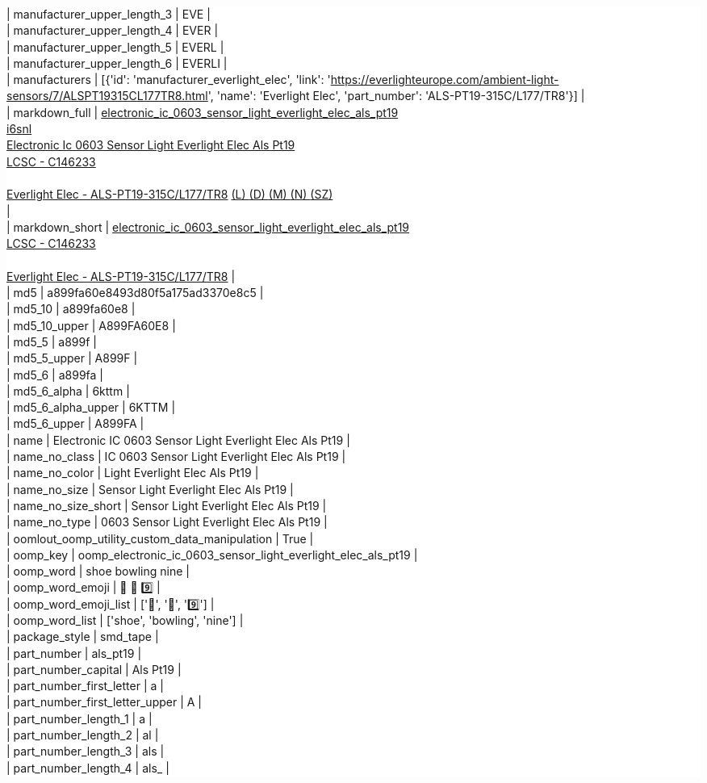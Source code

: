 | manufacturer_upper_length_3 | EVE |  
| manufacturer_upper_length_4 | EVER |  
| manufacturer_upper_length_5 | EVERL |  
| manufacturer_upper_length_6 | EVERLI |  
| manufacturers | [{'id': 'manufacturer_everlight_elec', 'link': 'https://everlighteurope.com/ambient-light-sensors/7/ALSPT19315CL177TR8.html', 'name': 'Everlight Elec', 'part_number': 'ALS-PT19-315C/L177/TR8'}] |  
| markdown_full | [electronic_ic_0603_sensor_light_everlight_elec_als_pt19](https://github.com/oomlout/oomlout_oomp_current_version_messy/tree/main/parts/electronic_ic_0603_sensor_light_everlight_elec_als_pt19)<br>[i6snl](https://github.com/oomlout/oomlout_oomp_current_version_messy/tree/main/parts/electronic_ic_0603_sensor_light_everlight_elec_als_pt19)<br>[Electronic Ic 0603 Sensor Light Everlight Elec Als Pt19](https://github.com/oomlout/oomlout_oomp_current_version_messy/tree/main/parts/electronic_ic_0603_sensor_light_everlight_elec_als_pt19)<br>[LCSC - C146233<br>](https://lcsc.com/product-detail/C146233.html)<br>[Everlight Elec - ALS-PT19-315C/L177/TR8](https://everlighteurope.com/ambient-light-sensors/7/ALSPT19315CL177TR8.html) [(L)  ](https://www.lcsc.com/search?q=ALS-PT19-315C/L177/TR8)[(D)  ](https://www.digikey.com/en/products?keywords=ALS-PT19-315C/L177/TR8)[(M)  ](https://www.mouser.com/Search/Refine?Keyword=ALS-PT19-315C/L177/TR8)[(N)  ](https://www.newark.com/search?st=ALS-PT19-315C/L177/TR8)[(SZ)  ](https://so.szlcsc.com/global.html?k=ALS-PT19-315C/L177/TR8)<br> |  
| markdown_short | [electronic_ic_0603_sensor_light_everlight_elec_als_pt19](https://github.com/oomlout/oomlout_oomp_current_version_messy/tree/main/parts/electronic_ic_0603_sensor_light_everlight_elec_als_pt19)<br>[LCSC - C146233<br>](https://lcsc.com/product-detail/C146233.html)<br>[Everlight Elec - ALS-PT19-315C/L177/TR8](https://everlighteurope.com/ambient-light-sensors/7/ALSPT19315CL177TR8.html) |  
| md5 | a899fa60e8493d80f5a175ad3370e8c5 |  
| md5_10 | a899fa60e8 |  
| md5_10_upper | A899FA60E8 |  
| md5_5 | a899f |  
| md5_5_upper | A899F |  
| md5_6 | a899fa |  
| md5_6_alpha | 6kttm |  
| md5_6_alpha_upper | 6KTTM |  
| md5_6_upper | A899FA |  
| name | Electronic IC 0603 Sensor Light Everlight Elec Als Pt19 |  
| name_no_class | IC 0603 Sensor Light Everlight Elec Als Pt19 |  
| name_no_color | Light Everlight Elec Als Pt19 |  
| name_no_size | Sensor Light Everlight Elec Als Pt19 |  
| name_no_size_short | Sensor Light Everlight Elec Als Pt19 |  
| name_no_type | 0603 Sensor Light Everlight Elec Als Pt19 |  
| oomlout_oomp_utility_custom_data_manipulation | True |  
| oomp_key | oomp_electronic_ic_0603_sensor_light_everlight_elec_als_pt19 |  
| oomp_word | shoe bowling nine |  
| oomp_word_emoji | :shoe: :bowling: :nine: |  
| oomp_word_emoji_list | [':shoe:', ':bowling:', ':nine:'] |  
| oomp_word_list | ['shoe', 'bowling', 'nine'] |  
| package_style | smd_tape |  
| part_number | als_pt19 |  
| part_number_capital | Als Pt19 |  
| part_number_first_letter | a |  
| part_number_first_letter_upper | A |  
| part_number_length_1 | a |  
| part_number_length_2 | al |  
| part_number_length_3 | als |  
| part_number_length_4 | als_ |  